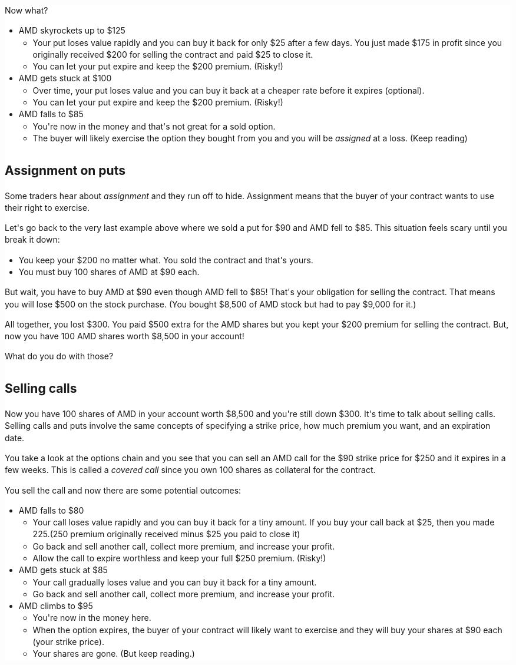 Now what?

* AMD skyrockets up to $125
  * Your put loses value rapidly and you can buy it back for only $25 after a
    few days. You just made $175 in profit since you originally received $200
    for selling the contract and paid $25 to close it.
  * You can let your put expire and keep the $200 premium. (Risky!)
* AMD gets stuck at $100
  * Over time, your put loses value and you can buy it back at a
    cheaper rate before it expires (optional).
  * You can let your put expire and keep the $200 premium. (Risky!)
* AMD falls to $85
  * You're now in the money and that's not great for a sold option.
  * The buyer will likely exercise the option they bought from you and you
    will be *assigned* at a loss. (Keep reading)

## Assignment on puts

Some traders hear about *assignment* and they run off to hide. Assignment
means that the buyer of your contract wants to use their right to exercise.

Let's go back to the very last example above where we sold a put for $90 and
AMD fell to $85. This situation feels scary until you break it down:

* You keep your $200 no matter what. You sold the contract and that's yours.
* You must buy 100 shares of AMD at $90 each.

But wait, you have to buy AMD at $90 even though AMD fell to $85! That's your
obligation for selling the contract. That means you will lose $500 on the
stock purchase. (You bought $8,500 of AMD stock but had to pay $9,000 for it.)

All together, you lost $300. You paid $500 extra for the AMD shares but you
kept your $200 premium for selling the contract. But, now you have 100 AMD
shares worth $8,500 in your account!

What do you do with those?

## Selling calls

Now you have 100 shares of AMD in your account worth $8,500 and you're still
down $300. It's time to talk about selling calls. Selling calls and puts
involve the same concepts of specifying a strike price, how much premium you
want, and an expiration date.

You take a look at the options chain and you see that you can sell an AMD call
for the $90 strike price for $250 and it expires in a few weeks. This is
called a *covered call* since you own 100 shares as collateral for the
contract.

You sell the call and now there are some potential outcomes:

* AMD falls to $80
  * Your call loses value rapidly and you can buy it back for a tiny amount.
    If you buy your call back at $25, then you made $225. ($250 premium
    originally received minus $25 you paid to close it)
  * Go back and sell another call, collect more premium, and increase your
    profit.
  * Allow the call to expire worthless and keep your full $250 premium. (Risky!)
* AMD gets stuck at $85
  * Your call gradually loses value and you can buy it back for a tiny amount.
  * Go back and sell another call, collect more premium, and increase your
    profit.
* AMD climbs to $95
  * You're now in the money here.
  * When the option expires, the buyer of your contract will likely want to
    exercise and they will buy your shares at $90 each (your strike price).
  * Your shares are gone. (But keep reading.)
